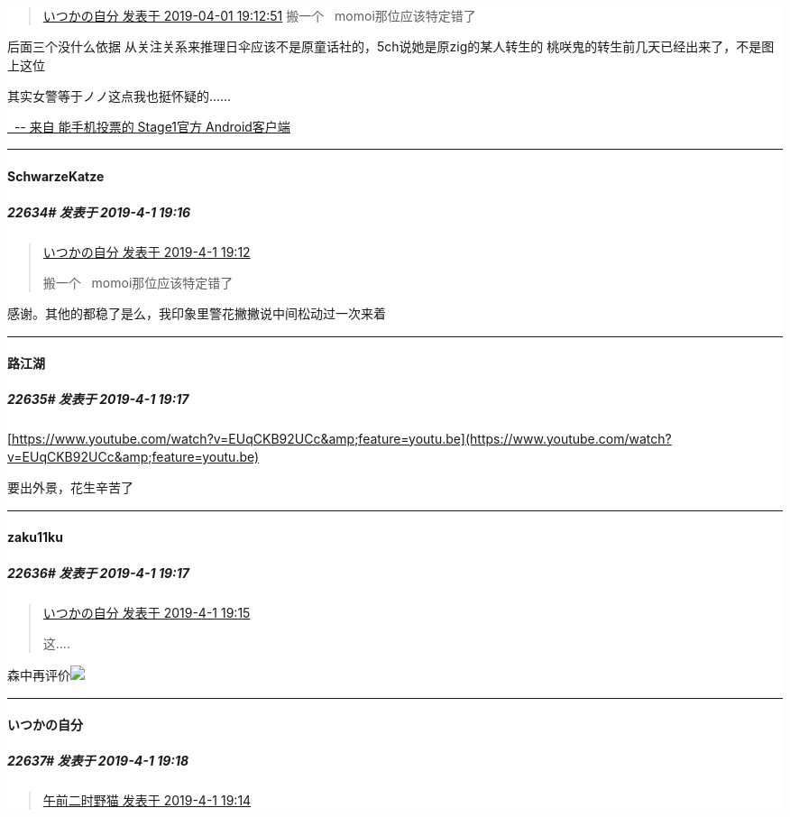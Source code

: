 
<blockquote><a href="httphttps://bbs.saraba1st.com/2b/forum.php?mod=redirect&amp;goto=findpost&amp;pid=43127809&amp;ptid=1801966" target="_blank">いつかの自分 发表于 2019-04-01 19:12:51</a>
搬一个   momoi那位应该特定错了</blockquote>后面三个没什么依据
从关注关系来推理日伞应该不是原童话社的，5ch说她是原zig的某人转生的
桃咲鬼的转生前几天已经出来了，不是图上这位

其实女警等于ノノ这点我也挺怀疑的……

[  -- 来自 能手机投票的 Stage1官方 Android客户端](https://www.coolapk.com/apk/140634)


-----

####  SchwarzeKatze  
##### 22634#       发表于 2019-4-1 19:16


<blockquote><a href="httphttps://bbs.saraba1st.com/2b/forum.php?mod=redirect&amp;goto=findpost&amp;pid=43127809&amp;ptid=1801966" target="_blank">いつかの自分 发表于 2019-4-1 19:12</a>

搬一个   momoi那位应该特定错了</blockquote>
感谢。其他的都稳了是么，我印象里警花撇撇说中间松动过一次来着


-----

####  路江湖  
##### 22635#       发表于 2019-4-1 19:17


[https://www.youtube.com/watch?v=EUqCKB92UCc&amp;feature=youtu.be](https://www.youtube.com/watch?v=EUqCKB92UCc&amp;feature=youtu.be)

要出外景，花生辛苦了


-----

####  zaku11ku  
##### 22636#       发表于 2019-4-1 19:17


<blockquote><a href="httphttps://bbs.saraba1st.com/2b/forum.php?mod=redirect&amp;goto=findpost&amp;pid=43127843&amp;ptid=1801966" target="_blank">いつかの自分 发表于 2019-4-1 19:15</a>

这....</blockquote>
森中再评价<img src="https://static.saraba1st.com/image/smiley/face2017/065.png" referrerpolicy="no-referrer">


-----

####  いつかの自分  
##### 22637#       发表于 2019-4-1 19:18


<blockquote><a href="httphttps://bbs.saraba1st.com/2b/forum.php?mod=redirect&amp;goto=findpost&amp;pid=43127835&amp;ptid=1801966" target="_blank">午前二时野猫 发表于 2019-4-1 19:14</a>
